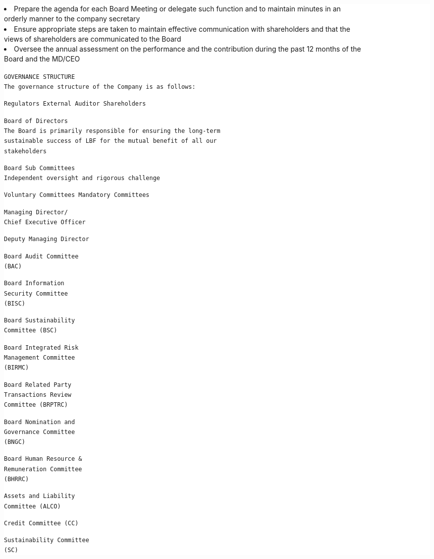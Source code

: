 <li>Prepare the agenda for each Board Meeting or delegate such function and to maintain minutes in an<br>
orderly manner to the company secretary</li>
<li>Ensure appropriate steps are taken to maintain effective communication with shareholders and that the<br>
views of shareholders are communicated to the Board</li>
<li>Oversee the annual assessment on the performance and the contribution during the past 12 months of the<br>
Board and the MD/CEO</li>
</ul>
<pre><code>GOVERNANCE STRUCTURE
The governance structure of the Company is as follows:
</code></pre>
<pre><code>Regulators External Auditor Shareholders
</code></pre>
<pre><code>Board of Directors
The Board is primarily responsible for ensuring the long-term
sustainable success of&nbsp;LBF&nbsp;for&nbsp;the&nbsp;mutual&nbsp;benefit of all our
stakeholders
</code></pre>
<pre><code>Board Sub Committees
Independent oversight and rigorous challenge
</code></pre>
<pre><code>Voluntary Committees Mandatory Committees
</code></pre>
<pre><code>Managing Director/
Chief Executive Officer
</code></pre>
<pre><code>Deputy Managing Director
</code></pre>
<pre><code>Board Audit Committee
(BAC)
</code></pre>
<pre><code>Board Information
Security Committee
(BISC)
</code></pre>
<pre><code>Board Sustainability
Committee (BSC)
</code></pre>
<pre><code>Board Integrated Risk
Management Committee
(BIRMC)
</code></pre>
<pre><code>Board Related Party
Transactions Review
Committee (BRPTRC)
</code></pre>
<pre><code>Board Nomination and
Governance Committee
(BNGC)
</code></pre>
<pre><code>Board Human Resource &amp;
Remuneration Committee
(BHRRC)
</code></pre>
<pre><code>Assets and Liability
Committee (ALCO)
</code></pre>
<pre><code>Credit Committee (CC)
</code></pre>
<pre><code>Sustainability Committee
(SC)
</code></pre>